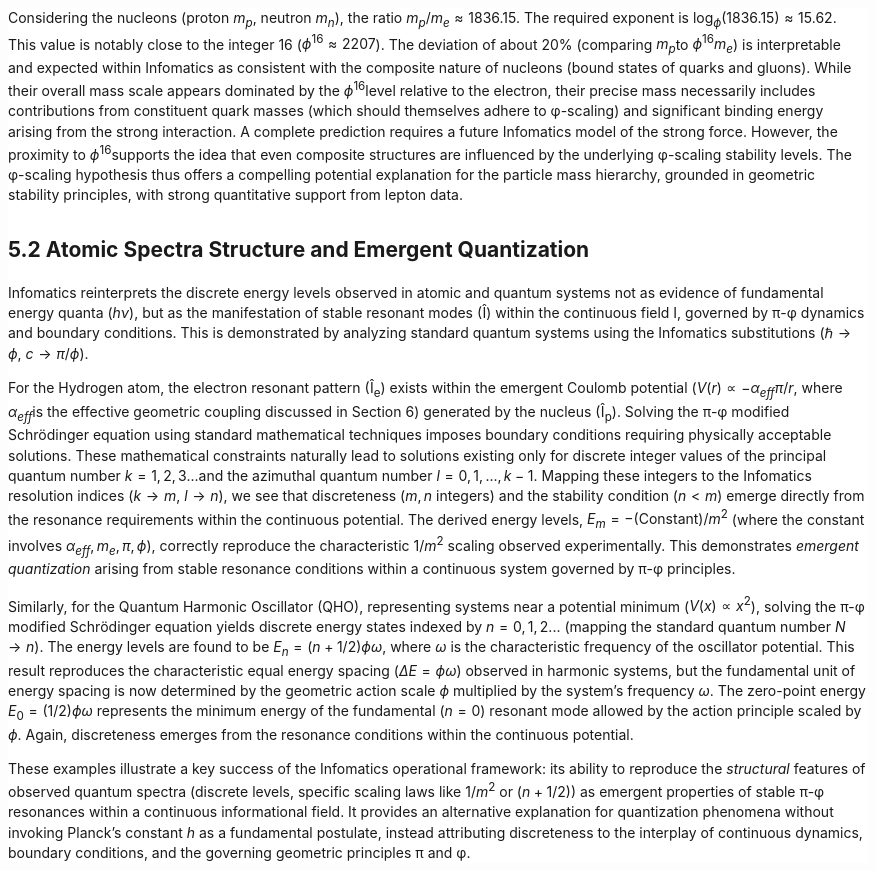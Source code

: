 Considering the nucleons (proton $m_p$, neutron $m_n$), the ratio $m_{p}/m_e \approx 1836.15$. The required exponent is $\log_{\phi}(1836.15) \approx 15.62$. This value is notably close to the integer 16 ($\phi^{16} \approx 2207$). The deviation of about 20% (comparing $m_p$to $\phi^{16}m_e$) is interpretable and expected within Infomatics as consistent with the composite nature of nucleons (bound states of quarks and gluons). While their overall mass scale appears dominated by the $\phi^{16}$level relative to the electron, their precise mass necessarily includes contributions from constituent quark masses (which should themselves adhere to φ-scaling) and significant binding energy arising from the strong interaction. A complete prediction requires a future Infomatics model of the strong force. However, the proximity to $\phi^{16}$supports the idea that even composite structures are influenced by the underlying φ-scaling stability levels. The φ-scaling hypothesis thus offers a compelling potential explanation for the particle mass hierarchy, grounded in geometric stability principles, with strong quantitative support from lepton data.

## 5.2 Atomic Spectra Structure and Emergent Quantization

Infomatics reinterprets the discrete energy levels observed in atomic and quantum systems not as evidence of fundamental energy quanta ($h\nu$), but as the manifestation of stable resonant modes (Î) within the continuous field I, governed by π-φ dynamics and boundary conditions. This is demonstrated by analyzing standard quantum systems using the Infomatics substitutions ($\hbar \rightarrow \phi$, $c \rightarrow \pi/\phi$).

For the Hydrogen atom, the electron resonant pattern (Î<sub>e</sub>) exists within the emergent Coulomb potential ($V(r) \propto -\alpha_{eff}\pi/r$, where $\alpha_{eff}$is the effective geometric coupling discussed in Section 6) generated by the nucleus (Î<sub>p</sub>). Solving the π-φ modified Schrödinger equation using standard mathematical techniques imposes boundary conditions requiring physically acceptable solutions. These mathematical constraints naturally lead to solutions existing only for discrete integer values of the principal quantum number $k=1, 2, 3...$and the azimuthal quantum number $l=0, 1,..., k-1$. Mapping these integers to the Infomatics resolution indices ($k \rightarrow m$, $l \rightarrow n$), we see that discreteness ($m, n$ integers) and the stability condition ($n < m$) emerge directly from the resonance requirements within the continuous potential. The derived energy levels, $E_m = - (\text{Constant}) / m^2$ (where the constant involves $\alpha_{eff}, m_e, \pi, \phi$), correctly reproduce the characteristic $1/m^2$ scaling observed experimentally. This demonstrates *emergent quantization* arising from stable resonance conditions within a continuous system governed by π-φ principles.

Similarly, for the Quantum Harmonic Oscillator (QHO), representing systems near a potential minimum ($V(x) \propto x^2$), solving the π-φ modified Schrödinger equation yields discrete energy states indexed by $n=0, 1, 2...$ (mapping the standard quantum number $N \rightarrow n$). The energy levels are found to be $E_n = (n+1/2)\phi\omega$, where $\omega$ is the characteristic frequency of the oscillator potential. This result reproduces the characteristic equal energy spacing ($\Delta E = \phi\omega$) observed in harmonic systems, but the fundamental unit of energy spacing is now determined by the geometric action scale $\phi$ multiplied by the system’s frequency $\omega$. The zero-point energy $E_0 = (1/2)\phi\omega$ represents the minimum energy of the fundamental ($n=0$) resonant mode allowed by the action principle scaled by $\phi$. Again, discreteness emerges from the resonance conditions within the continuous potential.

These examples illustrate a key success of the Infomatics operational framework: its ability to reproduce the *structural* features of observed quantum spectra (discrete levels, specific scaling laws like $1/m^2$ or $(n+1/2)$) as emergent properties of stable π-φ resonances within a continuous informational field. It provides an alternative explanation for quantization phenomena without invoking Planck’s constant $h$ as a fundamental postulate, instead attributing discreteness to the interplay of continuous dynamics, boundary conditions, and the governing geometric principles π and φ.
